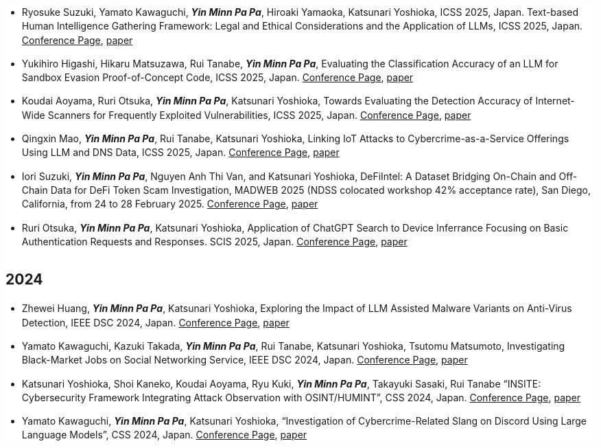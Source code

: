 * Ryosuke Suzuki, Yamato Kawaguchi, <strong><strong><em>Yin Minn Pa Pa</em></strong></strong>, Hiroaki Yamaoka, Katsunari Yoshioka, ICSS 2025, Japan. Text-based Human Intelligence Gathering Framework: Legal and Ethical Considerations and the Application of LLMs, ICSS 2025, Japan. [Conference Page](https://ken.ieice.org/ken/program/index.php?tgs_regid=7d40e0d1fbc823c402c27c393bae23134140f3b86336e69dc2ce7ec212b50b80&tgid=IEICE-ICSS), [paper](https://ymppjp.github.io/files/ICSS_2025_suzuki_ryo.pdf) 

* Yukihiro Higashi, Hikaru Matsuzawa, Rui Tanabe, <strong><strong><em>Yin Minn Pa Pa</em></strong></strong>, Evaluating the Classification Accuracy of an LLM for Sandbox Evasion Proof-of-Concept Code, ICSS 2025, Japan. [Conference Page](https://ken.ieice.org/ken/program/index.php?tgs_regid=7d40e0d1fbc823c402c27c393bae23134140f3b86336e69dc2ce7ec212b50b80&tgid=IEICE-ICSS), [paper](https://ymppjp.github.io/files/ICSS_2025_Higashi_kun.pdf) 

* Koudai Aoyama, Ruri Otsuka, <strong><strong><em>Yin Minn Pa Pa</em></strong></strong>, Katsunari Yoshioka, Towards Evaluating the Detection Accuracy of Internet-Wide Scanners for Frequently Exploited Vulnerabilities, ICSS 2025, Japan. [Conference Page](https://ken.ieice.org/ken/program/index.php?tgs_regid=7d40e0d1fbc823c402c27c393bae23134140f3b86336e69dc2ce7ec212b50b80&tgid=IEICE-ICSS), [paper](https://ymppjp.github.io/files/ICSS_2024_Aoyama_kun.pdf) 

* Qingxin Mao, <strong><strong><em>Yin Minn Pa Pa</em></strong></strong>, Rui Tanabe, Katsunari Yoshioka, Linking IoT Attacks to Cybercrime-as-a-Service Offerings Using LLM and DNS Data, ICSS 2025, Japan. [Conference Page](https://ken.ieice.org/ken/program/index.php?tgs_regid=7d40e0d1fbc823c402c27c393bae23134140f3b86336e69dc2ce7ec212b50b80&tgid=IEICE-ICSS), [paper](https://ymppjp.github.io/files/ICSS_2025_moukun.pdf) 
 
* Iori Suzuki, <strong><strong><em>Yin Minn Pa Pa</em></strong></strong>, Nguyen Anh Thi Van, and Katsunari Yoshioka, DeFiIntel: A Dataset Bridging On-Chain and Off-Chain Data for DeFi Token Scam Investigation, MADWEB 2025 (NDSS colocated workshop 42% acceptance rate), San Diego, California, from 24 to 28 February 2025. [Conference Page](https://madweb.work/), [paper](https://ymppjp.github.io/files/NDSS2025_Project_Suzuki_Iori.pdf) 

* Ruri Otsuka, <strong><strong><em>Yin Minn Pa Pa</em></strong></strong>, Katsunari Yoshioka, Application of ChatGPT Search to Device Inferrance Focusing on Basic Authentication Requests and Responses. SCIS 2025, Japan. [Conference Page](https://www.iwsec.org/scis/2025/program.html), [paper](https://ymppjp.github.io/files/2025_SCIS_Otsuka_san.pdf) 


## 2024

* Zhewei Huang, <strong><strong><em>Yin Minn Pa Pa</em></strong></strong>, Katsunari Yoshioka, Exploring the Impact of LLM Assisted Malware Variants on Anti-Virus Detection, IEEE DSC 2024, Japan. [Conference Page](https://attend.ieee.org/dsc-2024/conference-agenda/#program-day2), [paper](https://ymppjp.github.io/files/dsc_2024_kou.pdf) 

* Yamato Kawaguchi, Kazuki Takada, <strong><strong><em>Yin Minn Pa Pa</em></strong></strong>, Rui Tanabe, Katsunari Yoshioka, Tsutomu Matsumoto, Investigating Black-Market Jobs on Social Networking Service, IEEE DSC 2024, Japan. [Conference Page](https://attend.ieee.org/dsc-2024/conference-agenda/#program-day3), [paper](https://ymppjp.github.io/files/202407_DSC_SNS_Fraud_short.pdf) 

* Katsunari Yoshioka, Shoi Kaneko, Koudai Aoyama, Ryu Kuki, <strong><strong><em>Yin Minn Pa Pa</em></strong></strong>, Takayuki Sasaki, Rui Tanabe “INSITE: Cybersecurity Framework Integrating Attack Observation with OSINT/HUMINT”, CSS 2024, Japan. [Conference Page](https://www.iwsec.org/css/2024/program.html), [paper](https://ymppjp.github.io/files/Insite_CSS_2024.pdf) 

* Yamato Kawaguchi, <strong><strong><em>Yin Minn Pa Pa</em></strong></strong>, Katsunari Yoshioka, “Investigation of Cybercrime-Related Slang on Discord Using Large Language Models”, CSS 2024, Japan. [Conference Page](https://www.iwsec.org/css/2024/program.html), [paper](https://ymppjp.github.io/files/202408_CSS_Discord_Slang.pdf) 
